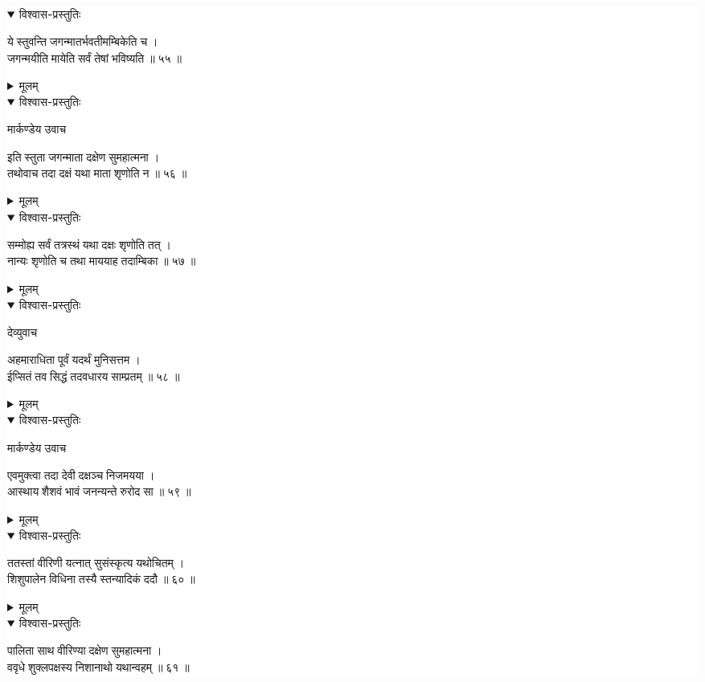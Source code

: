 
<details open><summary>विश्वास-प्रस्तुतिः</summary>

ये स्तुवन्ति जगन्मातर्भवतीमम्बिकेति च ।  
जगन्मयीति मायेति सर्वं तेषां भविष्यति ॥ ५५ ॥
</details>

<details><summary>मूलम्</summary></details>  
  

<details open><summary>विश्वास-प्रस्तुतिः</summary>

मार्कण्डेय उवाच   
  
इति स्तुता जगन्माता दक्षेण सुमहात्मना ।  
तथोवाच तदा दक्षं यथा माता शृणोति न ॥ ५६ ॥
</details>

<details><summary>मूलम्</summary></details>  
  

<details open><summary>विश्वास-प्रस्तुतिः</summary>

सम्मोह्य सर्वं तत्रस्थं यथा दक्षः शृणोति तत् ।  
नान्यः शृणोति च तथा माययाह तदाम्बिका ॥ ५७ ॥
</details>

<details><summary>मूलम्</summary></details>  
  

<details open><summary>विश्वास-प्रस्तुतिः</summary>

देव्युवाच   
  
अहमाराधिता पूर्वं यदर्थं मुनिसत्तम ।  
ईप्सितं तव सिद्धं तदवधारय साम्प्रतम् ॥ ५८ ॥
</details>

<details><summary>मूलम्</summary></details>  
  

<details open><summary>विश्वास-प्रस्तुतिः</summary>

मार्कण्डेय उवाच   
  
एवमुक्त्वा तदा देवी दक्षञ्च निजमयया ।  
आस्थाय शैशवं भावं जनन्यन्ते रुरोद सा ॥ ५९ ॥
</details>

<details><summary>मूलम्</summary></details>  
  

<details open><summary>विश्वास-प्रस्तुतिः</summary>

ततस्तां वीरिणी यत्नात् सुसंस्कृत्य यथोचितम् ।  
शिशुपालेन विधिना तस्यै स्तन्यादिकं ददौ ॥ ६० ॥
</details>

<details><summary>मूलम्</summary></details>  
  

<details open><summary>विश्वास-प्रस्तुतिः</summary>

पालिता साथ वीरिण्या दक्षेण सुमहात्मना ।  
ववृधे शुक्लपक्षस्य निशानाथो यथान्वहम् ॥ ६१ ॥
</details>
